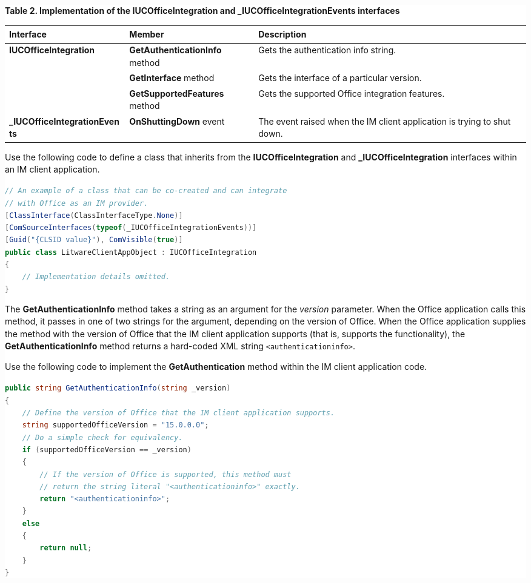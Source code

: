 **Table 2. Implementation of the IUCOfficeIntegration and _IUCOfficeIntegrationEvents interfaces**

|**Interface**|**Member**|**Description**|
|:-----|:-----|:-----|
|**IUCOfficeIntegration** <br/> |**GetAuthenticationInfo** method  <br/> |Gets the authentication info string.  <br/> |
||**GetInterface** method  <br/> |Gets the interface of a particular version.  <br/> |
||**GetSupportedFeatures** method  <br/> |Gets the supported Office integration features.  <br/> |
|**_IUCOfficeIntegrationEvents** <br/> |**OnShuttingDown** event  <br/> |The event raised when the IM client application is trying to shut down.  <br/> |
   
Use the following code to define a class that inherits from the **IUCOfficeIntegration** and **_IUCOfficeIntegration** interfaces within an IM client application. 
  
```cs
// An example of a class that can be co-created and can integrate
// with Office as an IM provider.
[ClassInterface(ClassInterfaceType.None)]
[ComSourceInterfaces(typeof(_IUCOfficeIntegrationEvents))]
[Guid("{CLSID value}"), ComVisible(true)]
public class LitwareClientAppObject : IUCOfficeIntegration
{
    // Implementation details omitted.
}

```

The **GetAuthenticationInfo** method takes a string as an argument for the  _version_ parameter. When the Office application calls this method, it passes in one of two strings for the argument, depending on the version of Office. When the Office application supplies the method with the version of Office that the IM client application supports (that is, supports the functionality), the **GetAuthenticationInfo** method returns a hard-coded XML string `<authenticationinfo>`. 
  
Use the following code to implement the **GetAuthentication** method within the IM client application code. 
  
```cs
public string GetAuthenticationInfo(string _version)
{
    // Define the version of Office that the IM client application supports.
    string supportedOfficeVersion = "15.0.0.0";
    // Do a simple check for equivalency.
    if (supportedOfficeVersion == _version)
    {
        // If the version of Office is supported, this method must 
        // return the string literal "<authenticationinfo>" exactly.
        return "<authenticationinfo>";
    }
    else
    {
        return null;
    }
}

```
